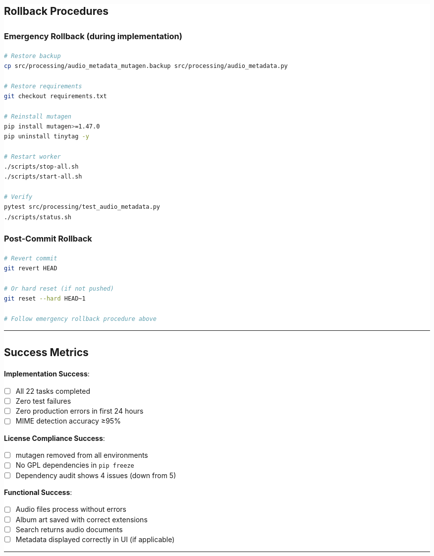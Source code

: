 
## Rollback Procedures

### Emergency Rollback (during implementation)

```bash
# Restore backup
cp src/processing/audio_metadata_mutagen.backup src/processing/audio_metadata.py

# Restore requirements
git checkout requirements.txt

# Reinstall mutagen
pip install mutagen>=1.47.0
pip uninstall tinytag -y

# Restart worker
./scripts/stop-all.sh
./scripts/start-all.sh

# Verify
pytest src/processing/test_audio_metadata.py
./scripts/status.sh
```

### Post-Commit Rollback

```bash
# Revert commit
git revert HEAD

# Or hard reset (if not pushed)
git reset --hard HEAD~1

# Follow emergency rollback procedure above
```

---

## Success Metrics

**Implementation Success**:
- [ ] All 22 tasks completed
- [ ] Zero test failures
- [ ] Zero production errors in first 24 hours
- [ ] MIME detection accuracy ≥95%

**License Compliance Success**:
- [ ] mutagen removed from all environments
- [ ] No GPL dependencies in `pip freeze`
- [ ] Dependency audit shows 4 issues (down from 5)

**Functional Success**:
- [ ] Audio files process without errors
- [ ] Album art saved with correct extensions
- [ ] Search returns audio documents
- [ ] Metadata displayed correctly in UI (if applicable)

---